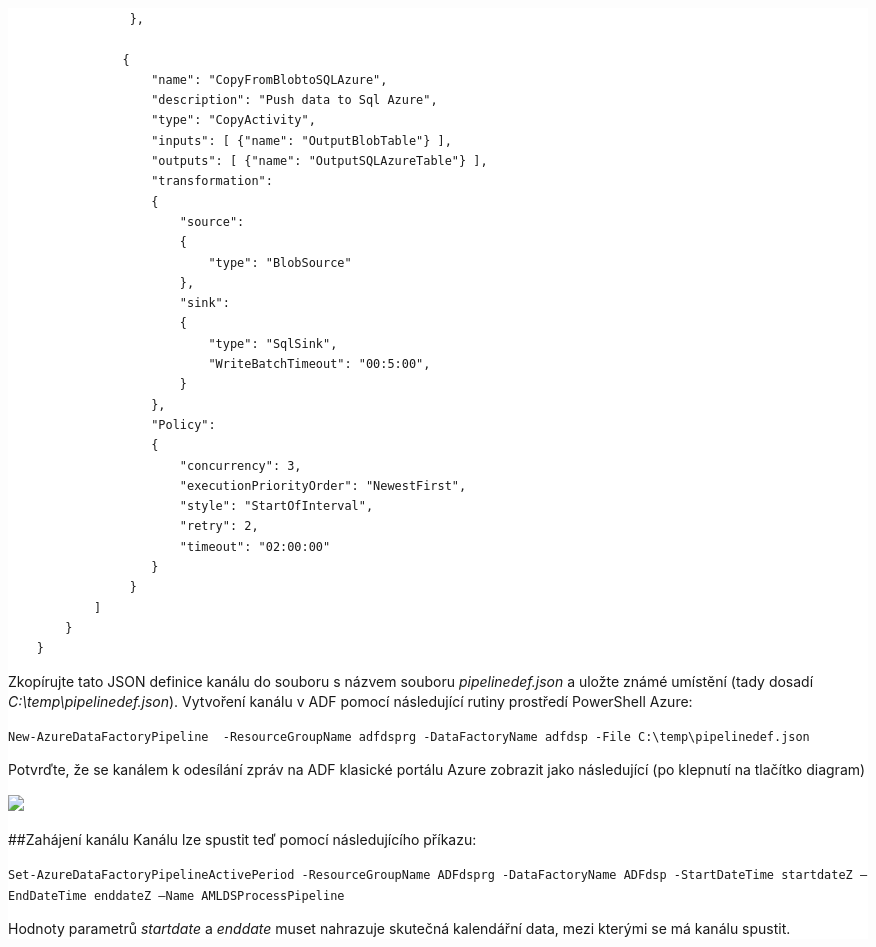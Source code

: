 
                     },

                    {
                        "name": "CopyFromBlobtoSQLAzure",
                        "description": "Push data to Sql Azure",        
                        "type": "CopyActivity",
                        "inputs": [ {"name": "OutputBlobTable"} ],
                        "outputs": [ {"name": "OutputSQLAzureTable"} ],
                        "transformation":
                        {
                            "source":
                            {                               
                                "type": "BlobSource"
                            },
                            "sink":
                            {
                                "type": "SqlSink",
                                "WriteBatchTimeout": "00:5:00",             
                            }           
                        },
                        "Policy":
                        {
                            "concurrency": 3,
                            "executionPriorityOrder": "NewestFirst",
                            "style": "StartOfInterval",
                            "retry": 2,
                            "timeout": "02:00:00"
                        }
                     }
                ]
            }
        }

Zkopírujte tato JSON definice kanálu do souboru s názvem souboru *pipelinedef.json* a uložte známé umístění (tady dosadí *C:\temp\pipelinedef.json*). Vytvoření kanálu v ADF pomocí následující rutiny prostředí PowerShell Azure:

    New-AzureDataFactoryPipeline  -ResourceGroupName adfdsprg -DataFactoryName adfdsp -File C:\temp\pipelinedef.json

Potvrďte, že se kanálem k odesílání zpráv na ADF klasické portálu Azure zobrazit jako následující (po klepnutí na tlačítko diagram)

![](media/machine-learning-data-science-move-sql-azure-adf/DJP1kji.png)


##<a name="adf-pipeline-start"></a>Zahájení kanálu
Kanálu lze spustit teď pomocí následujícího příkazu:

    Set-AzureDataFactoryPipelineActivePeriod -ResourceGroupName ADFdsprg -DataFactoryName ADFdsp -StartDateTime startdateZ –EndDateTime enddateZ –Name AMLDSProcessPipeline

Hodnoty parametrů *startdate* a *enddate* muset nahrazuje skutečná kalendářní data, mezi kterými se má kanálu spustit.
